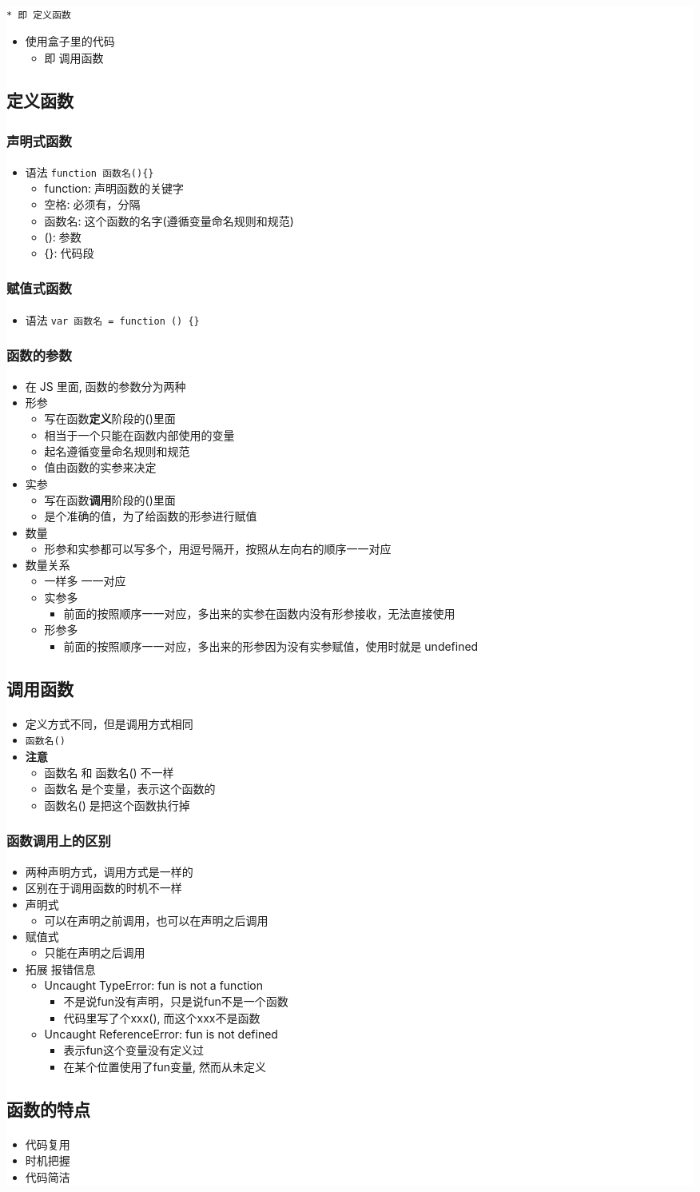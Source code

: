     * 即 定义函数
  * 使用盒子里的代码
    * 即 调用函数
## 定义函数
### 声明式函数
* 语法 `function 函数名(){}`
  * function: 声明函数的关键字
  * 空格: 必须有，分隔
  * 函数名: 这个函数的名字(遵循变量命名规则和规范)
  * (): 参数
  * {}: 代码段 
### 赋值式函数
* 语法 `var 函数名 = function () {}`
### 函数的参数
* 在 JS 里面, 函数的参数分为两种
* 形参
  * 写在函数**定义**阶段的()里面
  * 相当于一个只能在函数内部使用的变量
  * 起名遵循变量命名规则和规范
  * 值由函数的实参来决定
* 实参
  * 写在函数**调用**阶段的()里面
  * 是个准确的值，为了给函数的形参进行赋值
* 数量
  * 形参和实参都可以写多个，用逗号隔开，按照从左向右的顺序一一对应 
* 数量关系
  * 一样多 一一对应
  * 实参多
    * 前面的按照顺序一一对应，多出来的实参在函数内没有形参接收，无法直接使用
  * 形参多
    * 前面的按照顺序一一对应，多出来的形参因为没有实参赋值，使用时就是 undefined
## 调用函数
* 定义方式不同，但是调用方式相同
* `函数名()`
* **注意**
  * 函数名 和 函数名() 不一样
  * 函数名 是个变量，表示这个函数的
  * 函数名() 是把这个函数执行掉
### 函数调用上的区别
* 两种声明方式，调用方式是一样的
* 区别在于调用函数的时机不一样
* 声明式
  * 可以在声明之前调用，也可以在声明之后调用
* 赋值式
  * 只能在声明之后调用
* 拓展 报错信息
  * Uncaught TypeError: fun is not a function
    * 不是说fun没有声明，只是说fun不是一个函数
    * 代码里写了个xxx(), 而这个xxx不是函数
  * Uncaught ReferenceError: fun is not defined
    * 表示fun这个变量没有定义过
    * 在某个位置使用了fun变量, 然而从未定义
## 函数的特点
* 代码复用
* 时机把握
* 代码简洁
